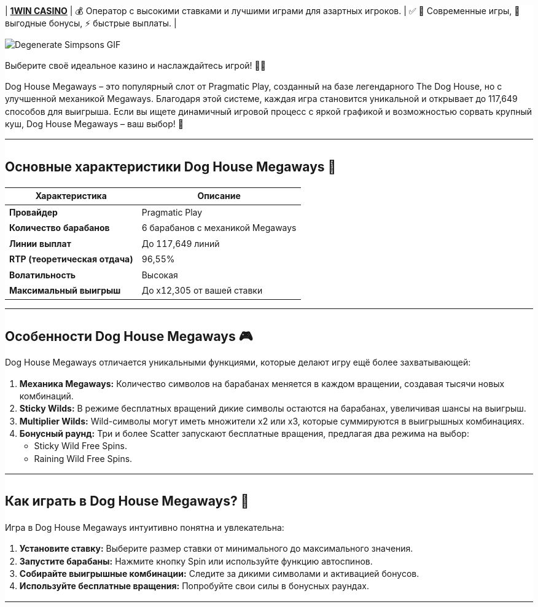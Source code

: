| [**1WIN CASINO**](https://brandplay.link/6F5VqbyZ)      | 💰 Оператор с высокими ставками и лучшими играми для азартных игроков.                           | ✅ 🎰 Современные игры, 🎁 выгодные бонусы, ⚡ быстрые выплаты.                             |

![Degenerate Simpsons GIF](https://media1.tenor.com/m/bW4rZh6P6jIAAAAd/degenerate-the-simpsons.gif)

Выберите своё идеальное казино и наслаждайтесь игрой! 🎰💎

Dog House Megaways – это популярный слот от Pragmatic Play, созданный на базе легендарного The Dog House, но с улучшенной механикой Megaways. Благодаря этой системе, каждая игра становится уникальной и открывает до 117,649 способов для выигрыша. Если вы ищете динамичный игровой процесс с яркой графикой и возможностью сорвать крупный куш, Dog House Megaways – ваш выбор! 🐶

---

## Основные характеристики Dog House Megaways 🌟

| **Характеристика**        | **Описание**                                                                   |
|----------------------------|-------------------------------------------------------------------------------|
| **Провайдер**              | Pragmatic Play                                                               |
| **Количество барабанов**   | 6 барабанов с механикой Megaways                                             |
| **Линии выплат**           | До 117,649 линий                                                             |
| **RTP (теоретическая отдача)** | 96,55%                                                                   |
| **Волатильность**          | Высокая                                                                      |
| **Максимальный выигрыш**   | До х12,305 от вашей ставки                                                   |

---

## Особенности Dog House Megaways 🎮

Dog House Megaways отличается уникальными функциями, которые делают игру ещё более захватывающей:

1. **Механика Megaways:** Количество символов на барабанах меняется в каждом вращении, создавая тысячи новых комбинаций.
2. **Sticky Wilds:** В режиме бесплатных вращений дикие символы остаются на барабанах, увеличивая шансы на выигрыш.
3. **Multiplier Wilds:** Wild-символы могут иметь множители х2 или х3, которые суммируются в выигрышных комбинациях.
4. **Бонусный раунд:** Три и более Scatter запускают бесплатные вращения, предлагая два режима на выбор:
   - Sticky Wild Free Spins.
   - Raining Wild Free Spins.

---

## Как играть в Dog House Megaways? 🎯

Игра в Dog House Megaways интуитивно понятна и увлекательна:

1. **Установите ставку:** Выберите размер ставки от минимального до максимального значения.
2. **Запустите барабаны:** Нажмите кнопку Spin или используйте функцию автоспинов.
3. **Собирайте выигрышные комбинации:** Следите за дикими символами и активацией бонусов.
4. **Используйте бесплатные вращения:** Попробуйте свои силы в бонусных раундах.

---